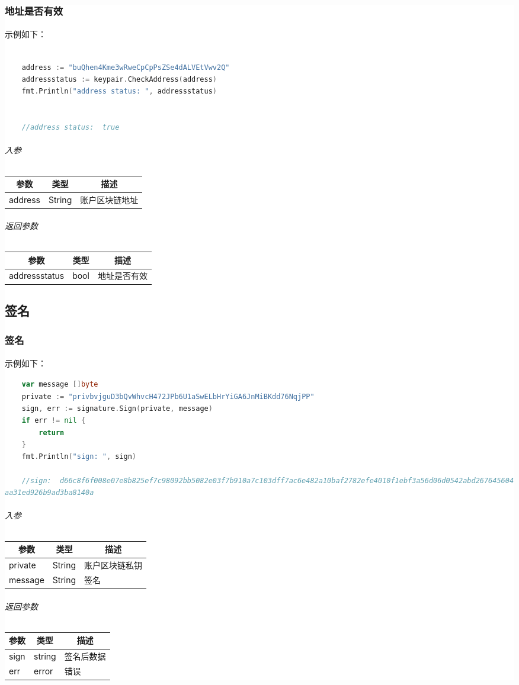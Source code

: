 


### 地址是否有效


示例如下：
```go

    address := "buQhen4Kme3wRweCpCpPsZSe4dALVEtVwv2Q"
	addressstatus := keypair.CheckAddress(address)
	fmt.Println("address status: ", addressstatus)
	
	
	//address status:  true
```

###### 入参
参数    |   类型    |      描述      |
------- | --------- | -------------- |
address |  String   | 账户区块链地址 |
###### 返回参数
参数        |   类型         |       描述          |       
----------- | -------------- | ------------------- |
addressstatus     |  bool        |  地址是否有效    |



## 签名
### 签名

示例如下：
```go
	var message []byte
	private := "privbvjguD3bQvWhvcH472JPb6U1aSwELbHrYiGA6JnMiBKdd76NqjPP"
	sign, err := signature.Sign(private, message)
	if err != nil {
		return
	}
	fmt.Println("sign: ", sign)
	
	//sign:  d66c8f6f008e07e8b825ef7c98092bb5082e03f7b910a7c103dff7ac6e482a10baf2782efe4010f1ebf3a56d06d0542abd267645604aa31ed926b9ad3ba8140a

```

###### 入参
参数    |   类型    |      描述      |
------- | --------- | -------------- |
private |  String   | 账户区块链私钥 |
message |  String   | 签名 |
###### 返回参数
参数        |   类型         |       描述          |       
----------- | -------------- | ------------------- |
sign     |  string       |  签名后数据    |
err     |  error       |  错误    |
